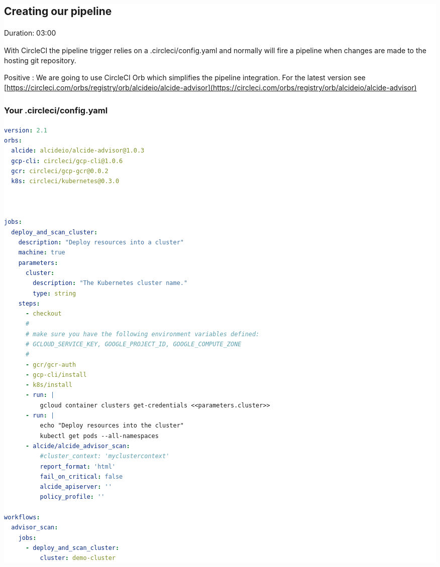 ## Creating our pipeline
Duration: 03:00

With CircleCI the pipeline trigger relies on a .circleci/config.yaml
and normally will fire a pipeline when changes are made to the hosting git repository.

Positive
: We are going to use CircleCI Orb which simplifies the pipeline integration. For the latest version see [https://circleci.com/orbs/registry/orb/alcideio/alcide-advisor](https://circleci.com/orbs/registry/orb/alcideio/alcide-advisor)


### Your .circleci/config.yaml

```yaml
version: 2.1
orbs:
  alcide: alcideio/alcide-advisor@1.0.3
  gcp-cli: circleci/gcp-cli@1.0.6
  gcr: circleci/gcp-gcr@0.0.2
  k8s: circleci/kubernetes@0.3.0  



jobs:
  deploy_and_scan_cluster:
    description: "Deploy resources into a cluster"  
    machine: true
    parameters:
      cluster:
        description: "The Kubernetes cluster name."
        type: string
    steps:
      - checkout
      #
      # make sure you have the following environment variables defined:
      # GCLOUD_SERVICE_KEY, GOOGLE_PROJECT_ID, GOOGLE_COMPUTE_ZONE
      #
      - gcr/gcr-auth
      - gcp-cli/install
      - k8s/install
      - run: |
          gcloud container clusters get-credentials <<parameters.cluster>>
      - run: |
          echo "Deploy resources into the cluster"
          kubectl get pods --all-namespaces  
      - alcide/alcide_advisor_scan:
          #cluster_context: 'myclustercontext'
          report_format: 'html'
          fail_on_critical: false
          alcide_apiserver: ''
          policy_profile: ''                      

workflows:
  advisor_scan:
    jobs:
      - deploy_and_scan_cluster:
          cluster: demo-cluster
```

